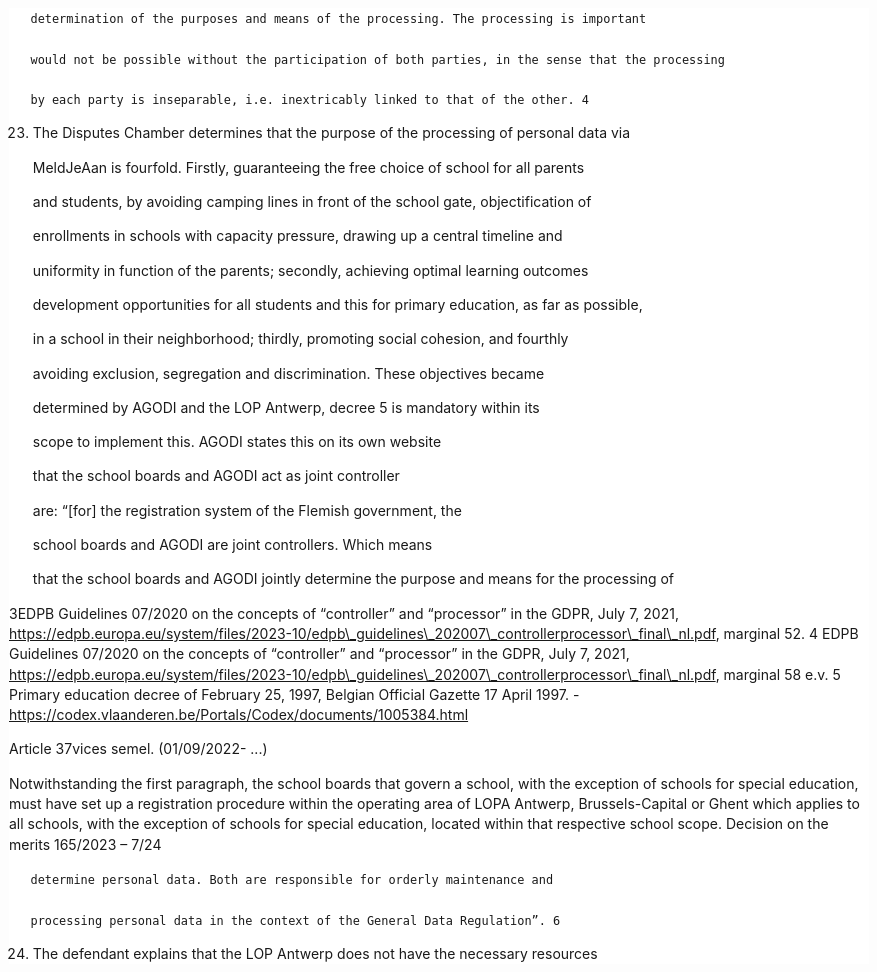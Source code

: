        determination of the purposes and means of the processing. The processing is important

       would not be possible without the participation of both parties, in the sense that the processing

       by each party is inseparable, i.e. inextricably linked to that of the other. 4

 23. The Disputes Chamber determines that the purpose of the processing of personal data via

       MeldJeAan is fourfold. Firstly, guaranteeing the free choice of school for all parents

       and students, by avoiding camping lines in front of the school gate, objectification of

       enrollments in schools with capacity pressure, drawing up a central timeline and

       uniformity in function of the parents; secondly, achieving optimal learning outcomes

       development opportunities for all students and this for primary education, as far as possible,

       in a school in their neighborhood; thirdly, promoting social cohesion, and fourthly

       avoiding exclusion, segregation and discrimination. These objectives became

       determined by AGODI and the LOP Antwerp, decree 5 is mandatory within its

       scope to implement this. AGODI states this on its own website

       that the school boards and AGODI act as joint controller

       are: “\[for\] the registration system of the Flemish government, the

       school boards and AGODI are joint controllers. Which means

       that the school boards and AGODI jointly determine the purpose and means for the processing of

3EDPB Guidelines 07/2020 on the concepts of “controller” and “processor” in the GDPR, July 7, 2021,
https://edpb.europa.eu/system/files/2023-10/edpb\_guidelines\_202007\_controllerprocessor\_final\_nl.pdf, marginal 52.
4
 EDPB Guidelines 07/2020 on the concepts of “controller” and “processor” in the GDPR, July 7, 2021,
https://edpb.europa.eu/system/files/2023-10/edpb\_guidelines\_202007\_controllerprocessor\_final\_nl.pdf, marginal 58
e.v.
5 Primary education decree of February 25, 1997, Belgian Official Gazette 17 April 1997. -
https://codex.vlaanderen.be/Portals/Codex/documents/1005384.html

Article 37vices semel. (01/09/2022- ...)

Notwithstanding the first paragraph, the school boards that govern a school, with the exception of schools for special education, must
have set up a registration procedure within the operating area of LOPA Antwerp, Brussels-Capital or Ghent
which applies to all schools, with the exception of schools for special education, located within that respective school
scope. Decision on the merits 165/2023 – 7/24

       determine personal data. Both are responsible for orderly maintenance and

       processing personal data in the context of the General Data Regulation”. 6

 24. The defendant explains that the LOP Antwerp does not have the necessary resources
